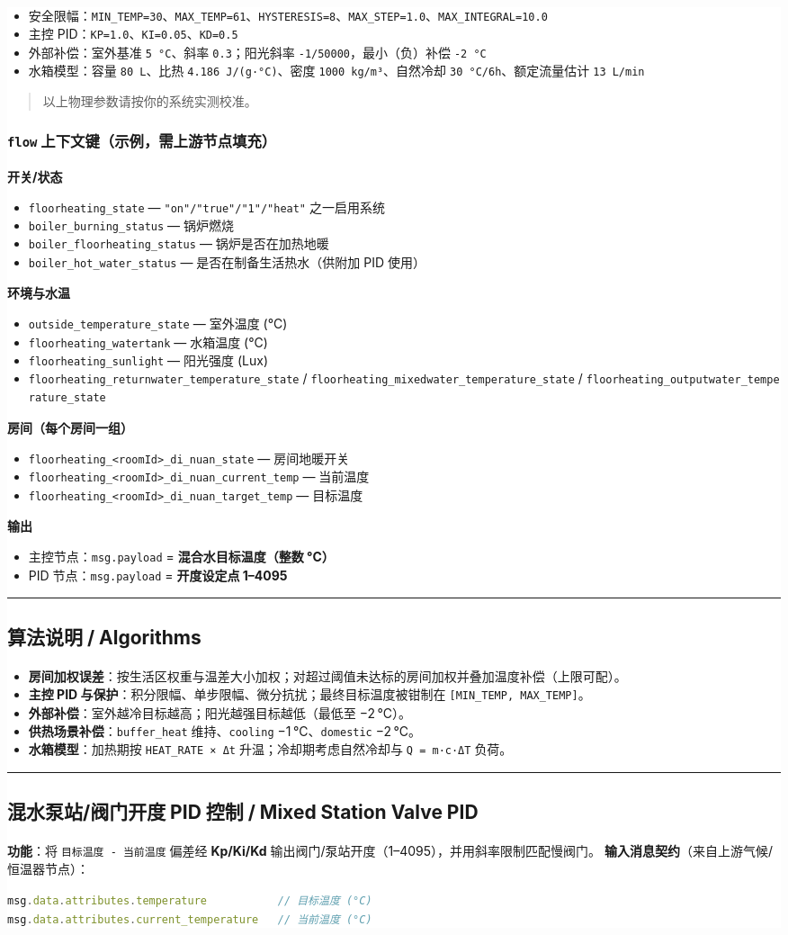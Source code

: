 * 安全限幅：`MIN_TEMP=30`、`MAX_TEMP=61`、`HYSTERESIS=8`、`MAX_STEP=1.0`、`MAX_INTEGRAL=10.0`
* 主控 PID：`KP=1.0`、`KI=0.05`、`KD=0.5`
* 外部补偿：室外基准 `5 °C`、斜率 `0.3`；阳光斜率 `-1/50000`，最小（负）补偿 `-2 °C`
* 水箱模型：容量 `80 L`、比热 `4.186 J/(g·°C)`、密度 `1000 kg/m³`、自然冷却 `30 °C/6h`、额定流量估计 `13 L/min`

> 以上物理参数请按你的系统实测校准。

### `flow` 上下文键（示例，需上游节点填充）

**开关/状态**

* `floorheating_state` — `"on"/"true"/"1"/"heat"` 之一启用系统
* `boiler_burning_status` — 锅炉燃烧
* `boiler_floorheating_status` — 锅炉是否在加热地暖
* `boiler_hot_water_status` — 是否在制备生活热水（供附加 PID 使用）

**环境与水温**

* `outside_temperature_state` — 室外温度 (°C)
* `floorheating_watertank` — 水箱温度 (°C)
* `floorheating_sunlight` — 阳光强度 (Lux)
* `floorheating_returnwater_temperature_state` / `floorheating_mixedwater_temperature_state` / `floorheating_outputwater_temperature_state`

**房间（每个房间一组）**

* `floorheating_<roomId>_di_nuan_state` — 房间地暖开关
* `floorheating_<roomId>_di_nuan_current_temp` — 当前温度
* `floorheating_<roomId>_di_nuan_target_temp` — 目标温度

**输出**

* 主控节点：`msg.payload` = **混合水目标温度（整数 °C）**
* PID 节点：`msg.payload` = **开度设定点 1–4095**

---

## 算法说明 / Algorithms

* **房间加权误差**：按生活区权重与温差大小加权；对超过阈值未达标的房间加权并叠加温度补偿（上限可配）。
* **主控 PID 与保护**：积分限幅、单步限幅、微分抗扰；最终目标温度被钳制在 `[MIN_TEMP, MAX_TEMP]`。
* **外部补偿**：室外越冷目标越高；阳光越强目标越低（最低至 −2 °C）。
* **供热场景补偿**：`buffer_heat` 维持、`cooling` −1 °C、`domestic` −2 °C。
* **水箱模型**：加热期按 `HEAT_RATE × Δt` 升温；冷却期考虑自然冷却与 `Q = m·c·ΔT` 负荷。

---

## 混水泵站/阀门开度 PID 控制 / Mixed Station Valve PID

**功能**：将 `目标温度 - 当前温度` 偏差经 **Kp/Ki/Kd** 输出阀门/泵站开度（1–4095），并用斜率限制匹配慢阀门。
**输入消息契约**（来自上游气候/恒温器节点）：

```js
msg.data.attributes.temperature           // 目标温度 (°C)
msg.data.attributes.current_temperature   // 当前温度 (°C)
```
